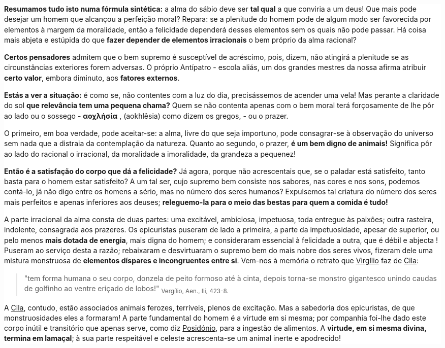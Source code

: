 **Resumamos tudo isto numa fórmula sintética:** a alma do sábio deve ser
**tal qual** a que conviria a um deus! Que mais pode desejar um homem
que alcançou a perfeição moral? Repara: se a plenitude do homem pode de
algum modo ser favorecida por elementos à margem da moralidade, então a
felicidade dependerá desses elementos sem os quais não pode passar. Há
coisa mais abjeta e estúpida do que **fazer depender de elementos
irracionais** o bem próprio da alma racional?

**Certos pensadores** admitem que o bem supremo é susceptível de
acréscimo, pois, dizem, não atingirá a plenitude se as circunstâncias
exteriores forem adversas. O próprio Antípatro - escola aliás, um dos
grandes mestres da nossa afirma atribuir **certo valor**, embora
diminuto, aos **fatores externos**.

**Estás a ver a situação:** é como se, não contentes com a luz do dia,
precisássemos de acender uma vela! Mas perante a claridade do sol **que
relevância tem uma pequena chama?** Quem se não contenta apenas com o
bem moral terá forçosamente de lhe pôr ao lado ou o sossego -
**αοχλήσία** , (aokhlêsia) como dizem os gregos, - ou o prazer.

O primeiro, em boa verdade, pode aceitar-se: a alma, livre do que seja
importuno, pode consagrar-se à observação do universo sem nada que a
distraia da contemplação da natureza. Quanto ao segundo, o prazer, **é
um bem digno de animais!** Significa pôr ao lado do racional o
irracional, da moralidade a imoralidade, da grandeza a pequenez!

**Então é a satisfação do corpo que dá a felicidade?** Já agora, porque
não acrescentais que, se o paladar está satisfeito, tanto basta para o
homem estar satisfeito? A um tal ser, cujo supremo bem consiste nos
sabores, nas cores e nos sons, podemos contá-lo, já não digo entre os
homens a sério, mas no número dos seres humanos? Expulsemos tal criatura
do número dos seres mais perfeitos e apenas inferiores aos deuses;
**releguemo-la para o meio das bestas para quem a comida é tudo!**

A parte irracional da alma consta de duas partes: uma excitável,
ambiciosa, impetuosa, toda entregue às paixões; outra rasteira,
indolente, consagrada aos prazeres. Os epicuristas puseram de lado a
primeira, a parte da impetuosidade, apesar de superior, ou pelo menos
**mais dotada de energia**, mais digna do homem; e consideraram
essencial à felicidade a outra, que é débil e abjecta ! Puseram ao
serviço desta a razão; rebaixaram e desvirtuaram o supremo bem do mais
nobre dos seres vivos, fizeram dele uma mistura monstruosa de
**elementos díspares e incongruentes entre si**. Vem-nos à memória o
retrato que [Virgílio](https://pt.wikipedia.org/wiki/Virg%C3%ADlio) faz
de [Cila](https://pt.wikipedia.org/wiki/Cila):

> "tem forma humana o seu corpo, donzela de peito formoso até à cinta,
> depois torna-se monstro gigantesco unindo caudas de golfinho ao ventre
> eriçado de lobos!" <sub> Vergílio, Aen., Ili, 423-8.</sub>

A [Cila](https://pt.wikipedia.org/wiki/Cila), contudo, estão associados
animais ferozes, terríveis, plenos de excitação. Mas a sabedoria dos
epicuristas, de que monstruosidades eles a formaram! A parte fundamental
do homem é a virtude em si mesma; por companhia foi-lhe dado este corpo
inútil e transitório que apenas serve, como diz
[Posidónio](https://pt.wikipedia.org/wiki/Posid%C3%B3nio), para a
ingestão de alimentos. A **virtude, em si mesma divina, termina em
lamaçal**; à sua parte respeitável e celeste acrescenta-se um animal
inerte e apodrecido!

